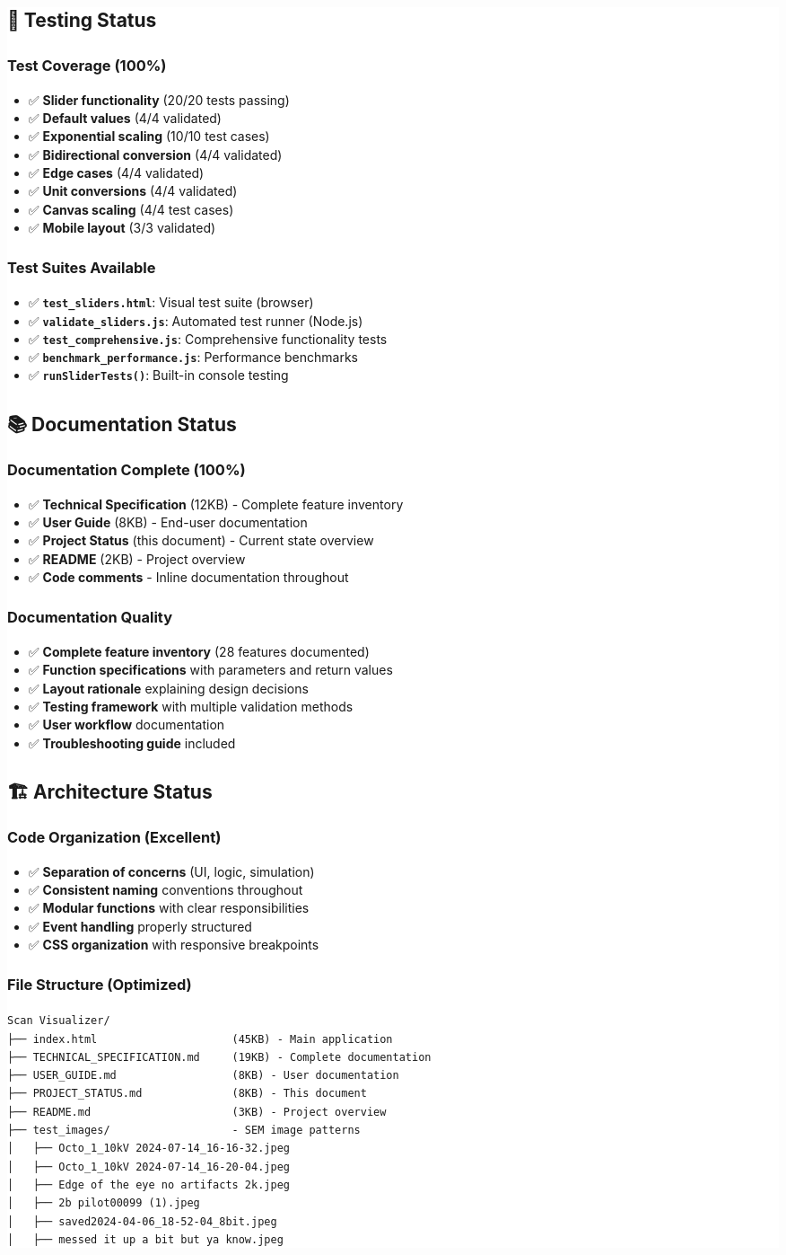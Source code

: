 ## 🧪 **Testing Status**

### **Test Coverage** (100%)
- ✅ **Slider functionality** (20/20 tests passing)
- ✅ **Default values** (4/4 validated)
- ✅ **Exponential scaling** (10/10 test cases)
- ✅ **Bidirectional conversion** (4/4 validated)
- ✅ **Edge cases** (4/4 validated)
- ✅ **Unit conversions** (4/4 validated)
- ✅ **Canvas scaling** (4/4 test cases)
- ✅ **Mobile layout** (3/3 validated)

### **Test Suites Available**
- ✅ **`test_sliders.html`**: Visual test suite (browser)
- ✅ **`validate_sliders.js`**: Automated test runner (Node.js)
- ✅ **`test_comprehensive.js`**: Comprehensive functionality tests
- ✅ **`benchmark_performance.js`**: Performance benchmarks
- ✅ **`runSliderTests()`**: Built-in console testing

## 📚 **Documentation Status**

### **Documentation Complete** (100%)
- ✅ **Technical Specification** (12KB) - Complete feature inventory
- ✅ **User Guide** (8KB) - End-user documentation
- ✅ **Project Status** (this document) - Current state overview
- ✅ **README** (2KB) - Project overview
- ✅ **Code comments** - Inline documentation throughout

### **Documentation Quality**
- ✅ **Complete feature inventory** (28 features documented)
- ✅ **Function specifications** with parameters and return values
- ✅ **Layout rationale** explaining design decisions
- ✅ **Testing framework** with multiple validation methods
- ✅ **User workflow** documentation
- ✅ **Troubleshooting guide** included

## 🏗️ **Architecture Status**

### **Code Organization** (Excellent)
- ✅ **Separation of concerns** (UI, logic, simulation)
- ✅ **Consistent naming** conventions throughout
- ✅ **Modular functions** with clear responsibilities
- ✅ **Event handling** properly structured
- ✅ **CSS organization** with responsive breakpoints

### **File Structure** (Optimized)
```
Scan Visualizer/
├── index.html                     (45KB) - Main application
├── TECHNICAL_SPECIFICATION.md     (19KB) - Complete documentation
├── USER_GUIDE.md                  (8KB) - User documentation
├── PROJECT_STATUS.md              (8KB) - This document
├── README.md                      (3KB) - Project overview
├── test_images/                   - SEM image patterns
│   ├── Octo_1_10kV 2024-07-14_16-16-32.jpeg
│   ├── Octo_1_10kV 2024-07-14_16-20-04.jpeg
│   ├── Edge of the eye no artifacts 2k.jpeg
│   ├── 2b pilot00099 (1).jpeg
│   ├── saved2024-04-06_18-52-04_8bit.jpeg
│   ├── messed it up a bit but ya know.jpeg
```